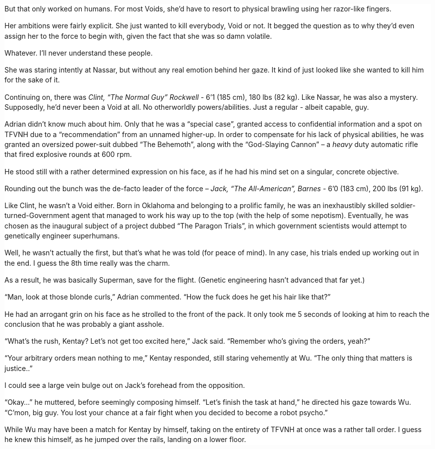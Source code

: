 But that only worked on humans. For most Voids, she’d have to resort to physical brawling using her razor-like fingers. 

Her ambitions were fairly explicit. She just wanted to kill everybody, Void or not. It begged the question as to why they’d even assign her to the force to begin with, given the fact that she was so damn volatile. 

Whatever. I’ll never understand these people. 

She was staring intently at Nassar, but without any real emotion behind her gaze. It kind of just looked like she wanted to kill him for the sake of it. 

Continuing on, there was *Clint, “The Normal Guy” Rockwell* - 6’1 (185 cm), 180 lbs (82 kg). Like Nassar, he was also a mystery. Supposedly, he’d never been a Void at all. No otherworldly powers/abilities. Just a regular - albeit capable, guy. 

Adrian didn’t know much about him. Only that he was a “special case”, granted access to confidential information and a spot on TFVNH due to a “recommendation” from an unnamed higher-up. In order to compensate for his lack of physical abilities, he was granted an oversized power-suit dubbed “The Behemoth”, along with the “God-Slaying Cannon” – a *heavy* duty automatic rifle that fired explosive rounds at 600 rpm. 

He stood still with a rather determined expression on his face, as if he had his mind set on a singular, concrete objective. 

Rounding out the bunch was the de-facto leader of the force – *Jack, “The All-American”, Barnes* - 6’0 (183 cm), 200 lbs (91 kg).  

Like Clint, he wasn’t a Void either. Born in Oklahoma and belonging to a prolific family, he was an inexhaustibly skilled soldier-turned-Government agent that managed to work his way up to the top (with the help of some nepotism). Eventually, he was chosen as the inaugural subject of a project dubbed “The Paragon Trials”, in which government scientists would attempt to genetically engineer superhumans. 

Well, he wasn’t actually the first, but that’s what he was told (for peace of mind). In any case, his trials ended up working out in the end. I guess the 8th time really was the charm. 

As a result, he was basically Superman, save for the flight. (Genetic engineering hasn’t advanced that far yet.) 

“Man, look at those blonde curls,” Adrian commented.  “How the fuck does he get his hair like that?” 

He had an arrogant grin on his face as he strolled to the front of the pack. It only took me 5 seconds of looking at him to reach the conclusion that he was probably a giant asshole. 

“What’s the rush, Kentay? Let’s not get too excited here,” Jack said. “Remember who’s giving the orders, yeah?” 

“Your arbitrary orders mean nothing to me,” Kentay responded, still staring vehemently at Wu. “The only thing that matters is justice..” 

I could see a large vein bulge out on Jack’s forehead from the opposition. 

“Okay…” he muttered, before seemingly composing himself. “Let’s finish the task at hand,” he directed his gaze towards Wu. “C’mon, big guy. You lost your chance at a fair fight when you decided to become a robot psycho.” 

While Wu may have been a match for Kentay by himself, taking on the entirety of TFVNH at once was a rather tall order. I guess he knew this himself, as he jumped over the rails, landing on a lower floor. 
